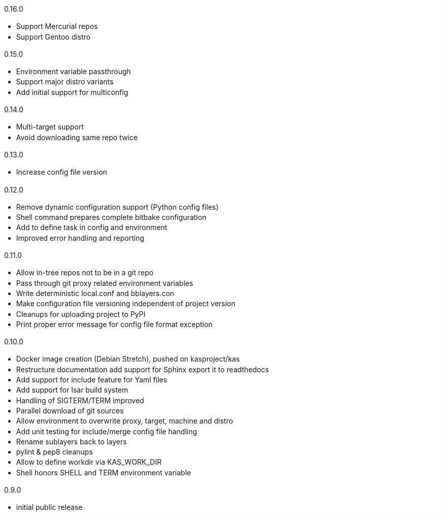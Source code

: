 0.16.0
- Support Mercurial repos
- Support Gentoo distro

0.15.0
- Environment variable passthrough
- Support major distro variants
- Add initial support for multiconfig

0.14.0
- Multi-target support
- Avoid downloading same repo twice

0.13.0
- Increase config file version

0.12.0
- Remove dynamic configuration support (Python config files)
- Shell command prepares complete bitbake configuration
- Add to define task in config and environment
- Improved error handling and reporting

0.11.0
- Allow in-tree repos not to be in a git repo
- Pass through git proxy related environment variables
- Write deterministic local.conf and bblayers.con
- Make configuration file versioning independent of project version
- Cleanups for uploading project to PyPI
- Print proper error message for config file format exception

0.10.0
- Docker image creation (Debian Stretch), pushed on kasproject/kas
- Restructure documentation add support for Sphinx export it to readthedocs
- Add support for include feature for Yaml files
- Add support for Isar build system
- Handling of SIGTERM/TERM improved
- Parallel download of git sources
- Allow environment to overwrite proxy, target, machine and distro
- Add unit testing for include/merge config file handling
- Rename sublayers back to layers
- pylint & pep8 cleanups
- Allow to define workdir via KAS_WORK_DIR
- Shell honors SHELL and TERM environment variable

0.9.0
- initial public release
